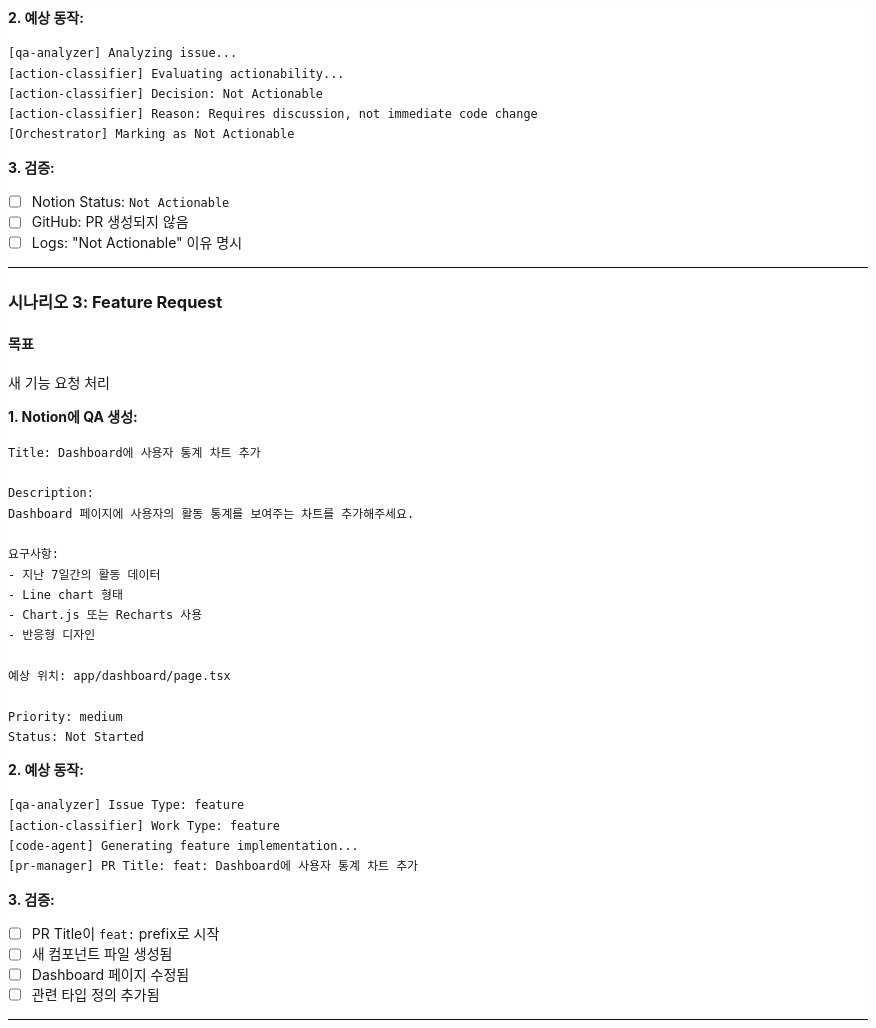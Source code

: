 **2. 예상 동작:**

```
[qa-analyzer] Analyzing issue...
[action-classifier] Evaluating actionability...
[action-classifier] Decision: Not Actionable
[action-classifier] Reason: Requires discussion, not immediate code change
[Orchestrator] Marking as Not Actionable
```

**3. 검증:**

- [ ] Notion Status: `Not Actionable`
- [ ] GitHub: PR 생성되지 않음
- [ ] Logs: "Not Actionable" 이유 명시

---

### 시나리오 3: Feature Request

#### 목표
새 기능 요청 처리

**1. Notion에 QA 생성:**

```
Title: Dashboard에 사용자 통계 차트 추가

Description:
Dashboard 페이지에 사용자의 활동 통계를 보여주는 차트를 추가해주세요.

요구사항:
- 지난 7일간의 활동 데이터
- Line chart 형태
- Chart.js 또는 Recharts 사용
- 반응형 디자인

예상 위치: app/dashboard/page.tsx

Priority: medium
Status: Not Started
```

**2. 예상 동작:**

```
[qa-analyzer] Issue Type: feature
[action-classifier] Work Type: feature
[code-agent] Generating feature implementation...
[pr-manager] PR Title: feat: Dashboard에 사용자 통계 차트 추가
```

**3. 검증:**

- [ ] PR Title이 `feat:` prefix로 시작
- [ ] 새 컴포넌트 파일 생성됨
- [ ] Dashboard 페이지 수정됨
- [ ] 관련 타입 정의 추가됨

---